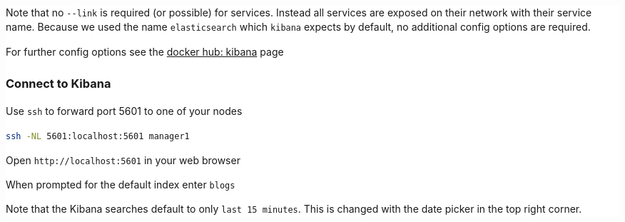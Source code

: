 Note that no `--link` is required (or possible) for services. Instead all services are exposed on their network with their service name. Because we used the name `elasticsearch` which `kibana` expects by default, no additional config options are required.

For further config options see the [docker hub: kibana](https://hub.docker.com/_/kibana/) page

### Connect to Kibana

Use `ssh` to forward port 5601 to one of your nodes

```bash
ssh -NL 5601:localhost:5601 manager1
```

Open `http://localhost:5601` in your web browser

When prompted for the default index enter `blogs`

Note that the Kibana searches default to only `last 15 minutes`. This is changed with the date picker in the top right corner.

